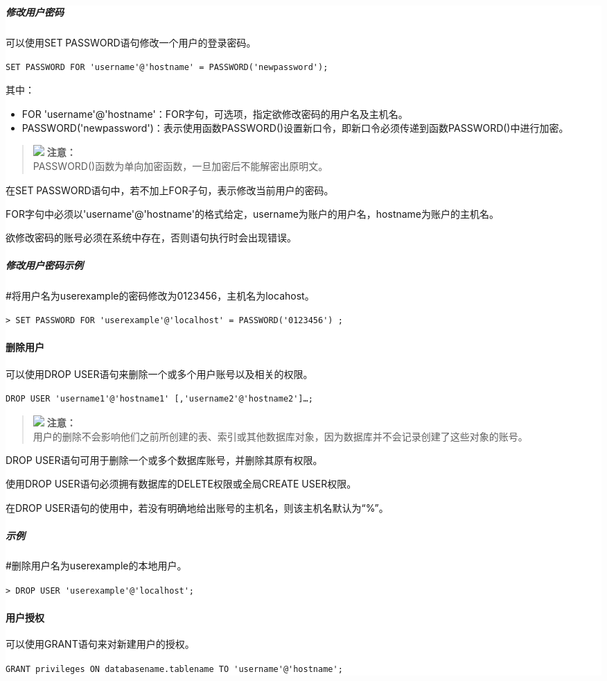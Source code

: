 ##### 修改用户密码

可以使用SET PASSWORD语句修改一个用户的登录密码。

```
SET PASSWORD FOR 'username'@'hostname' = PASSWORD('newpassword');
```

其中：

-   FOR 'username'@'hostname'：FOR字句，可选项，指定欲修改密码的用户名及主机名。
-   PASSWORD\('newpassword'\)：表示使用函数PASSWORD\(\)设置新口令，即新口令必须传递到函数PASSWORD\(\)中进行加密。

>![](./public_sys-resources/icon-caution.gif) **注意：**   
>PASSWORD\(\)函数为单向加密函数，一旦加密后不能解密出原明文。  

在SET PASSWORD语句中，若不加上FOR子句，表示修改当前用户的密码。

FOR字句中必须以'username'@'hostname'的格式给定，username为账户的用户名，hostname为账户的主机名。

欲修改密码的账号必须在系统中存在，否则语句执行时会出现错误。

##### 修改用户密码示例

\#将用户名为userexample的密码修改为0123456，主机名为locahost。

```
> SET PASSWORD FOR 'userexample'@'localhost' = PASSWORD('0123456') ;
```

#### 删除用户

可以使用DROP USER语句来删除一个或多个用户账号以及相关的权限。

```
DROP USER 'username1'@'hostname1' [,'username2'@'hostname2']…;
```

>![](./public_sys-resources/icon-caution.gif) **注意：**   
>用户的删除不会影响他们之前所创建的表、索引或其他数据库对象，因为数据库并不会记录创建了这些对象的账号。  

DROP USER语句可用于删除一个或多个数据库账号，并删除其原有权限。

使用DROP USER语句必须拥有数据库的DELETE权限或全局CREATE USER权限。

在DROP USER语句的使用中，若没有明确地给出账号的主机名，则该主机名默认为“%”。

##### 示例

\#删除用户名为userexample的本地用户。

```
> DROP USER 'userexample'@'localhost';
```

#### 用户授权

可以使用GRANT语句来对新建用户的授权。

```
GRANT privileges ON databasename.tablename TO 'username'@'hostname';
```
